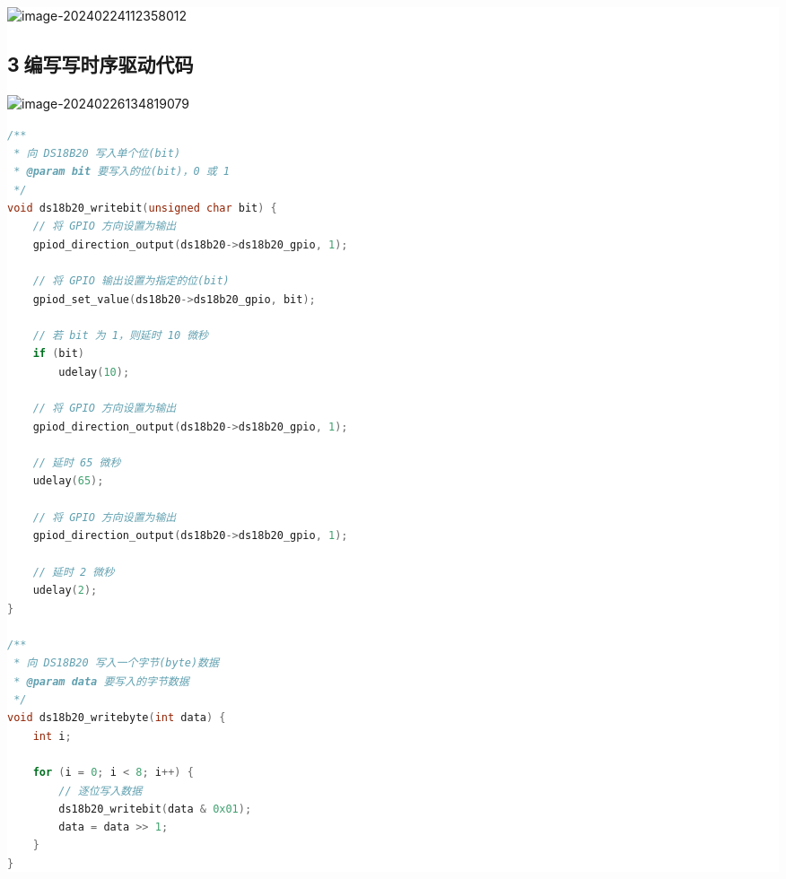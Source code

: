 ![image-20240224112358012](https://chai-1301855619.cos.ap-beijing.myqcloud.com/202402241123068.png)

## 3 编写写时序驱动代码

![image-20240226134819079](https://chai-1301855619.cos.ap-beijing.myqcloud.com/202402261348122.png)



~~~c
/**
 * 向 DS18B20 写入单个位(bit)
 * @param bit 要写入的位(bit)，0 或 1
 */
void ds18b20_writebit(unsigned char bit) {
    // 将 GPIO 方向设置为输出
    gpiod_direction_output(ds18b20->ds18b20_gpio, 1);
    
    // 将 GPIO 输出设置为指定的位(bit)
    gpiod_set_value(ds18b20->ds18b20_gpio, bit);
    
    // 若 bit 为 1，则延时 10 微秒
    if (bit)
        udelay(10);
    
    // 将 GPIO 方向设置为输出
    gpiod_direction_output(ds18b20->ds18b20_gpio, 1);
    
    // 延时 65 微秒
    udelay(65);
    
    // 将 GPIO 方向设置为输出
    gpiod_direction_output(ds18b20->ds18b20_gpio, 1);
    
    // 延时 2 微秒
    udelay(2);
}

/**
 * 向 DS18B20 写入一个字节(byte)数据
 * @param data 要写入的字节数据
 */
void ds18b20_writebyte(int data) {
    int i;
    
    for (i = 0; i < 8; i++) {
        // 逐位写入数据
        ds18b20_writebit(data & 0x01);
        data = data >> 1;
    }
}
~~~
